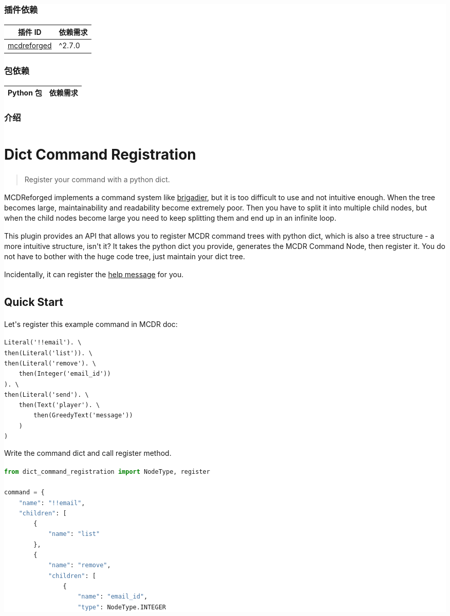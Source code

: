 ### 插件依赖

| 插件 ID | 依赖需求 |
| --- | --- |
| [mcdreforged](https://github.com/Fallen-Breath/MCDReforged) | ^2.7.0 |

### 包依赖

| Python 包 | 依赖需求 |
| --- | --- |

### 介绍

# Dict Command Registration

> Register your command with a python dict.

MCDReforged implements a command system like [brigadier](https://github.com/Mojang/brigadier), but it is too difficult to use and not intuitive enough. When the tree becomes large, maintainability and readability become extremely poor. Then you have to split it into multiple child nodes, but when the child nodes become large you need to keep splitting them and end up in an infinite loop.

This plugin provides an API that allows you to register MCDR command trees with python dict, which is also a tree structure - a more intuitive structure, isn't it? It takes the python dict you provide, generates the MCDR Command Node, then register it. You do not have to bother with the huge code tree, just maintain your dict tree.

Incidentally, it can register the [help message](https://mcdreforged.readthedocs.io/en/latest/code_references/PluginServerInterface.html#mcdreforged.plugin.server_interface.PluginServerInterface.register_help_message) for you.

## Quick Start

Let's register this example command in MCDR doc:

```text
Literal('!!email'). \
then(Literal('list')). \
then(Literal('remove'). \
    then(Integer('email_id'))
). \
then(Literal('send'). \
    then(Text('player'). \
        then(GreedyText('message'))
    )
)
```

Write the command dict and call register method.

```python
from dict_command_registration import NodeType, register

command = {
    "name": "!!email",
    "children": [
        {
            "name": "list"
        },
        {
            "name": "remove",
            "children": [
                {
                    "name": "email_id",
                    "type": NodeType.INTEGER
```